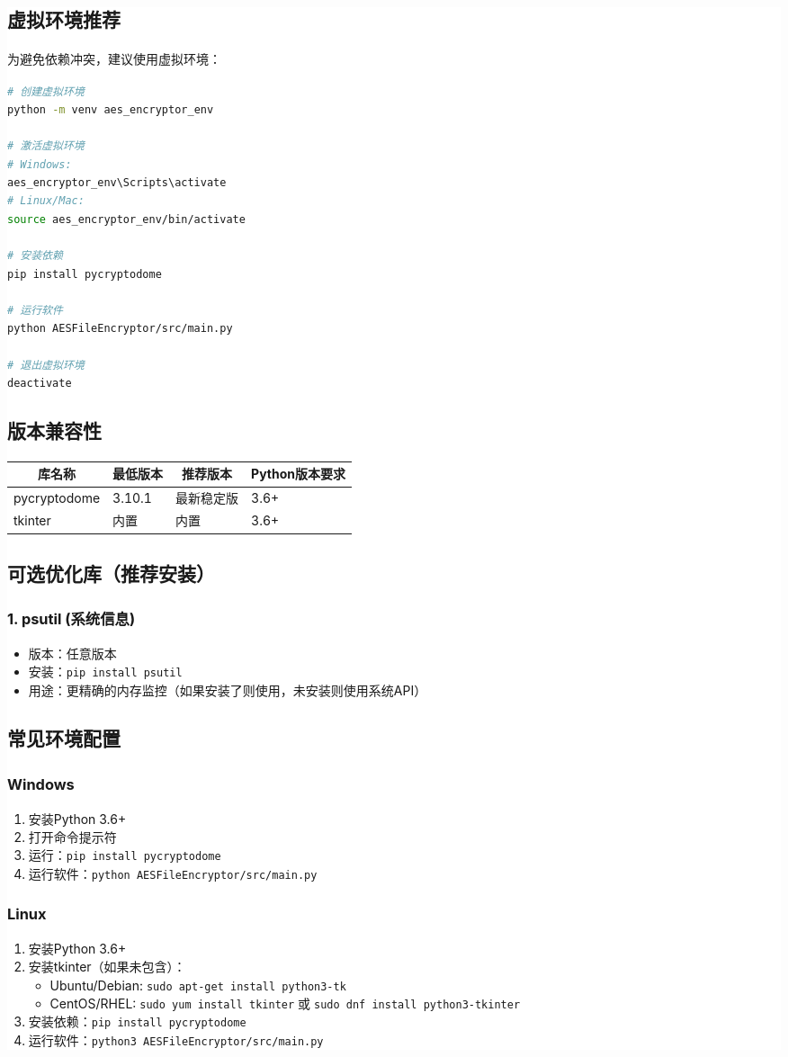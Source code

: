 ## 虚拟环境推荐

为避免依赖冲突，建议使用虚拟环境：

```bash
# 创建虚拟环境
python -m venv aes_encryptor_env

# 激活虚拟环境
# Windows:
aes_encryptor_env\Scripts\activate
# Linux/Mac:
source aes_encryptor_env/bin/activate

# 安装依赖
pip install pycryptodome

# 运行软件
python AESFileEncryptor/src/main.py

# 退出虚拟环境
deactivate
```

## 版本兼容性

| 库名称 | 最低版本 | 推荐版本 | Python版本要求 |
|--------|----------|----------|----------------|
| pycryptodome | 3.10.1 | 最新稳定版 | 3.6+ |
| tkinter | 内置 | 内置 | 3.6+ |

## 可选优化库（推荐安装）

### 1. psutil (系统信息)
- 版本：任意版本
- 安装：`pip install psutil`
- 用途：更精确的内存监控（如果安装了则使用，未安装则使用系统API）

## 常见环境配置

### Windows
1. 安装Python 3.6+
2. 打开命令提示符
3. 运行：`pip install pycryptodome`
4. 运行软件：`python AESFileEncryptor/src/main.py`

### Linux
1. 安装Python 3.6+
2. 安装tkinter（如果未包含）：
   - Ubuntu/Debian: `sudo apt-get install python3-tk`
   - CentOS/RHEL: `sudo yum install tkinter` 或 `sudo dnf install python3-tkinter`
3. 安装依赖：`pip install pycryptodome`
4. 运行软件：`python3 AESFileEncryptor/src/main.py`
